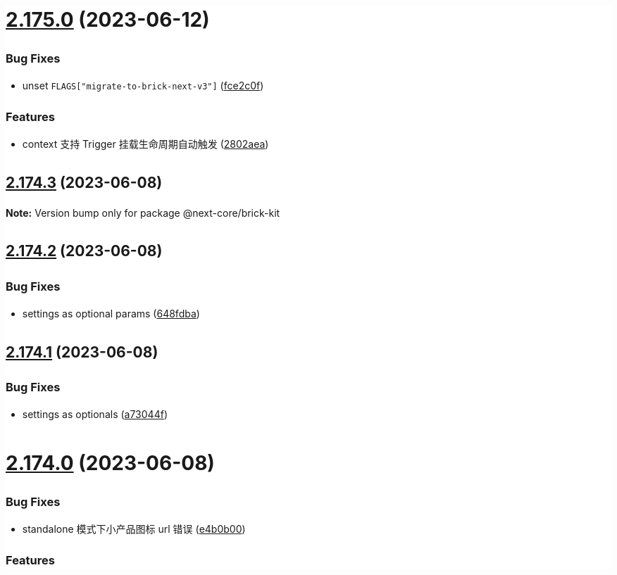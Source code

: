 # [2.175.0](https://github.com/easyops-cn/next-core/compare/@next-core/brick-kit@2.174.3...@next-core/brick-kit@2.175.0) (2023-06-12)

### Bug Fixes

- unset `FLAGS["migrate-to-brick-next-v3"]` ([fce2c0f](https://github.com/easyops-cn/next-core/commit/fce2c0f8e8a8fe82999bbeddbb4122c151901885))

### Features

- context 支持 Trigger 挂载生命周期自动触发 ([2802aea](https://github.com/easyops-cn/next-core/commit/2802aea7231345d61d379fc5631c31045f4251bc))

## [2.174.3](https://github.com/easyops-cn/next-core/compare/@next-core/brick-kit@2.174.2...@next-core/brick-kit@2.174.3) (2023-06-08)

**Note:** Version bump only for package @next-core/brick-kit

## [2.174.2](https://github.com/easyops-cn/next-core/compare/@next-core/brick-kit@2.174.1...@next-core/brick-kit@2.174.2) (2023-06-08)

### Bug Fixes

- settings as optional params ([648fdba](https://github.com/easyops-cn/next-core/commit/648fdbaf8c85aca93203210caef7e613a1566d33))

## [2.174.1](https://github.com/easyops-cn/next-core/compare/@next-core/brick-kit@2.174.0...@next-core/brick-kit@2.174.1) (2023-06-08)

### Bug Fixes

- settings as optionals ([a73044f](https://github.com/easyops-cn/next-core/commit/a73044fb87f79e1e555906a5d0060db23bbd1af4))

# [2.174.0](https://github.com/easyops-cn/next-core/compare/@next-core/brick-kit@2.173.2...@next-core/brick-kit@2.174.0) (2023-06-08)

### Bug Fixes

- standalone 模式下小产品图标 url 错误 ([e4b0b00](https://github.com/easyops-cn/next-core/commit/e4b0b007c068b78a3f352bae5f216ca63ed2e8c2))

### Features
